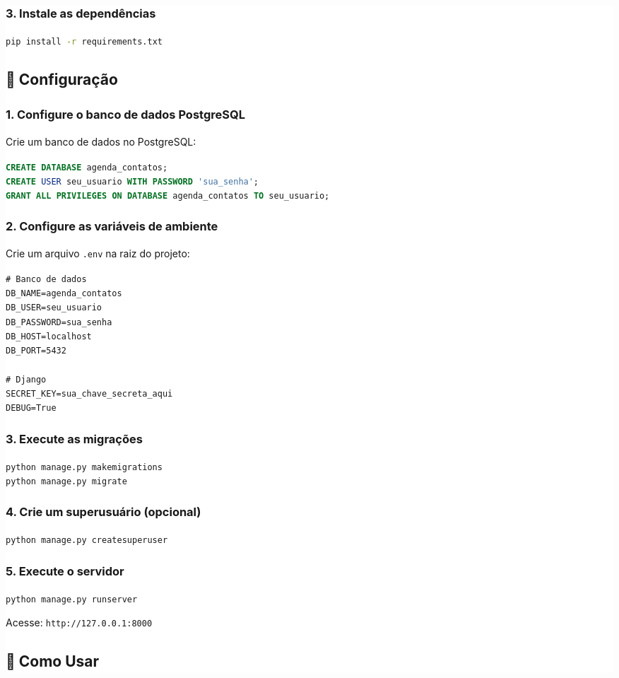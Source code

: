 ### 3. Instale as dependências
```bash
pip install -r requirements.txt
```

## 🔧 Configuração

### 1. Configure o banco de dados PostgreSQL

Crie um banco de dados no PostgreSQL:
```sql
CREATE DATABASE agenda_contatos;
CREATE USER seu_usuario WITH PASSWORD 'sua_senha';
GRANT ALL PRIVILEGES ON DATABASE agenda_contatos TO seu_usuario;
```

### 2. Configure as variáveis de ambiente

Crie um arquivo `.env` na raiz do projeto:
```env
# Banco de dados
DB_NAME=agenda_contatos
DB_USER=seu_usuario
DB_PASSWORD=sua_senha
DB_HOST=localhost
DB_PORT=5432

# Django
SECRET_KEY=sua_chave_secreta_aqui
DEBUG=True
```

### 3. Execute as migrações
```bash
python manage.py makemigrations
python manage.py migrate
```

### 4. Crie um superusuário (opcional)
```bash
python manage.py createsuperuser
```

### 5. Execute o servidor
```bash
python manage.py runserver
```

Acesse: `http://127.0.0.1:8000`

## 📖 Como Usar
